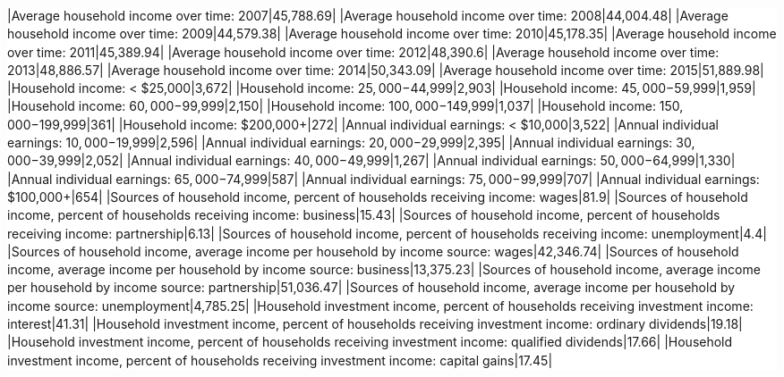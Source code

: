 |Average household income over time: 2007|45,788.69|
|Average household income over time: 2008|44,004.48|
|Average household income over time: 2009|44,579.38|
|Average household income over time: 2010|45,178.35|
|Average household income over time: 2011|45,389.94|
|Average household income over time: 2012|48,390.6|
|Average household income over time: 2013|48,886.57|
|Average household income over time: 2014|50,343.09|
|Average household income over time: 2015|51,889.98|
|Household income: < $25,000|3,672|
|Household income: $25,000-$44,999|2,903|
|Household income: $45,000-$59,999|1,959|
|Household income: $60,000-$99,999|2,150|
|Household income: $100,000-$149,999|1,037|
|Household income: $150,000-$199,999|361|
|Household income: $200,000+|272|
|Annual individual earnings: < $10,000|3,522|
|Annual individual earnings: $10,000-$19,999|2,596|
|Annual individual earnings: $20,000-$29,999|2,395|
|Annual individual earnings: $30,000-$39,999|2,052|
|Annual individual earnings: $40,000-$49,999|1,267|
|Annual individual earnings: $50,000-$64,999|1,330|
|Annual individual earnings: $65,000-$74,999|587|
|Annual individual earnings: $75,000-$99,999|707|
|Annual individual earnings: $100,000+|654|
|Sources of household income, percent of households receiving income: wages|81.9|
|Sources of household income, percent of households receiving income: business|15.43|
|Sources of household income, percent of households receiving income: partnership|6.13|
|Sources of household income, percent of households receiving income: unemployment|4.4|
|Sources of household income, average income per household by income source: wages|42,346.74|
|Sources of household income, average income per household by income source: business|13,375.23|
|Sources of household income, average income per household by income source: partnership|51,036.47|
|Sources of household income, average income per household by income source: unemployment|4,785.25|
|Household investment income, percent of households receiving investment income: interest|41.31|
|Household investment income, percent of households receiving investment income: ordinary dividends|19.18|
|Household investment income, percent of households receiving investment income: qualified dividends|17.66|
|Household investment income, percent of households receiving investment income: capital gains|17.45|